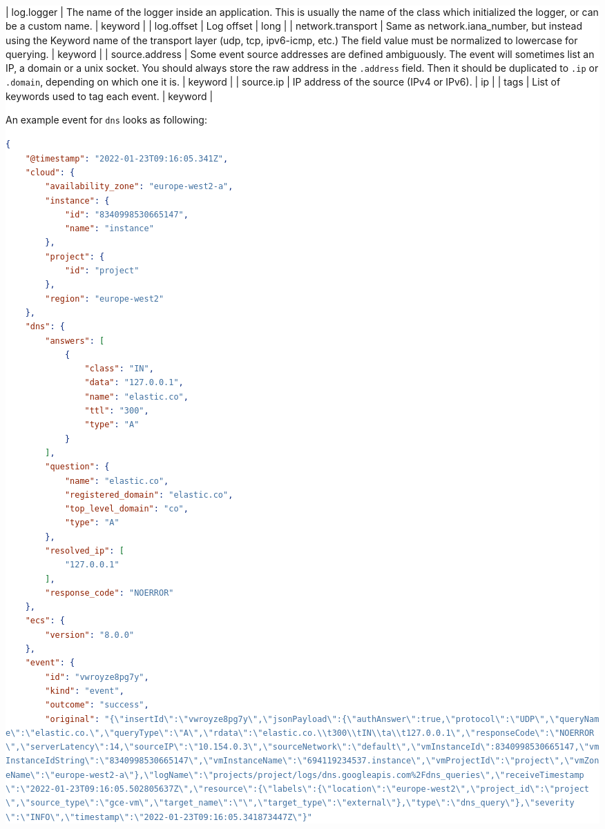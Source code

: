 | log.logger | The name of the logger inside an application. This is usually the name of the class which initialized the logger, or can be a custom name. | keyword |
| log.offset | Log offset | long |
| network.transport | Same as network.iana_number, but instead using the Keyword name of the transport layer (udp, tcp, ipv6-icmp, etc.) The field value must be normalized to lowercase for querying. | keyword |
| source.address | Some event source addresses are defined ambiguously. The event will sometimes list an IP, a domain or a unix socket.  You should always store the raw address in the `.address` field. Then it should be duplicated to `.ip` or `.domain`, depending on which one it is. | keyword |
| source.ip | IP address of the source (IPv4 or IPv6). | ip |
| tags | List of keywords used to tag each event. | keyword |


An example event for `dns` looks as following:

```json
{
    "@timestamp": "2022-01-23T09:16:05.341Z",
    "cloud": {
        "availability_zone": "europe-west2-a",
        "instance": {
            "id": "8340998530665147",
            "name": "instance"
        },
        "project": {
            "id": "project"
        },
        "region": "europe-west2"
    },
    "dns": {
        "answers": [
            {
                "class": "IN",
                "data": "127.0.0.1",
                "name": "elastic.co",
                "ttl": "300",
                "type": "A"
            }
        ],
        "question": {
            "name": "elastic.co",
            "registered_domain": "elastic.co",
            "top_level_domain": "co",
            "type": "A"
        },
        "resolved_ip": [
            "127.0.0.1"
        ],
        "response_code": "NOERROR"
    },
    "ecs": {
        "version": "8.0.0"
    },
    "event": {
        "id": "vwroyze8pg7y",
        "kind": "event",
        "outcome": "success",
        "original": "{\"insertId\":\"vwroyze8pg7y\",\"jsonPayload\":{\"authAnswer\":true,\"protocol\":\"UDP\",\"queryName\":\"elastic.co.\",\"queryType\":\"A\",\"rdata\":\"elastic.co.\\t300\\tIN\\ta\\t127.0.0.1\",\"responseCode\":\"NOERROR\",\"serverLatency\":14,\"sourceIP\":\"10.154.0.3\",\"sourceNetwork\":\"default\",\"vmInstanceId\":8340998530665147,\"vmInstanceIdString\":\"8340998530665147\",\"vmInstanceName\":\"694119234537.instance\",\"vmProjectId\":\"project\",\"vmZoneName\":\"europe-west2-a\"},\"logName\":\"projects/project/logs/dns.googleapis.com%2Fdns_queries\",\"receiveTimestamp\":\"2022-01-23T09:16:05.502805637Z\",\"resource\":{\"labels\":{\"location\":\"europe-west2\",\"project_id\":\"project\",\"source_type\":\"gce-vm\",\"target_name\":\"\",\"target_type\":\"external\"},\"type\":\"dns_query\"},\"severity\":\"INFO\",\"timestamp\":\"2022-01-23T09:16:05.341873447Z\"}"
```